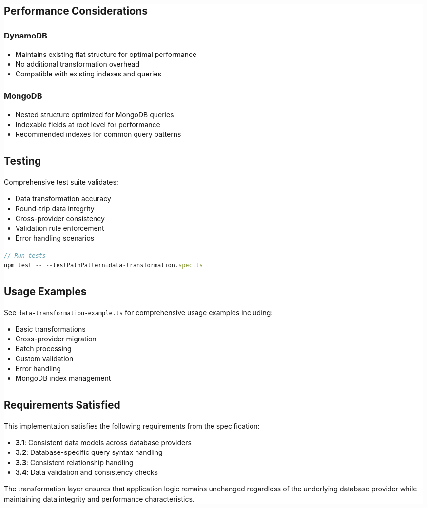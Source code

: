 ## Performance Considerations

### DynamoDB
- Maintains existing flat structure for optimal performance
- No additional transformation overhead
- Compatible with existing indexes and queries

### MongoDB
- Nested structure optimized for MongoDB queries
- Indexable fields at root level for performance
- Recommended indexes for common query patterns

## Testing

Comprehensive test suite validates:
- Data transformation accuracy
- Round-trip data integrity
- Cross-provider consistency
- Validation rule enforcement
- Error handling scenarios

```typescript
// Run tests
npm test -- --testPathPattern=data-transformation.spec.ts
```

## Usage Examples

See `data-transformation-example.ts` for comprehensive usage examples including:
- Basic transformations
- Cross-provider migration
- Batch processing
- Custom validation
- Error handling
- MongoDB index management

## Requirements Satisfied

This implementation satisfies the following requirements from the specification:

- **3.1**: Consistent data models across database providers
- **3.2**: Database-specific query syntax handling
- **3.3**: Consistent relationship handling
- **3.4**: Data validation and consistency checks

The transformation layer ensures that application logic remains unchanged regardless of the underlying database provider while maintaining data integrity and performance characteristics.